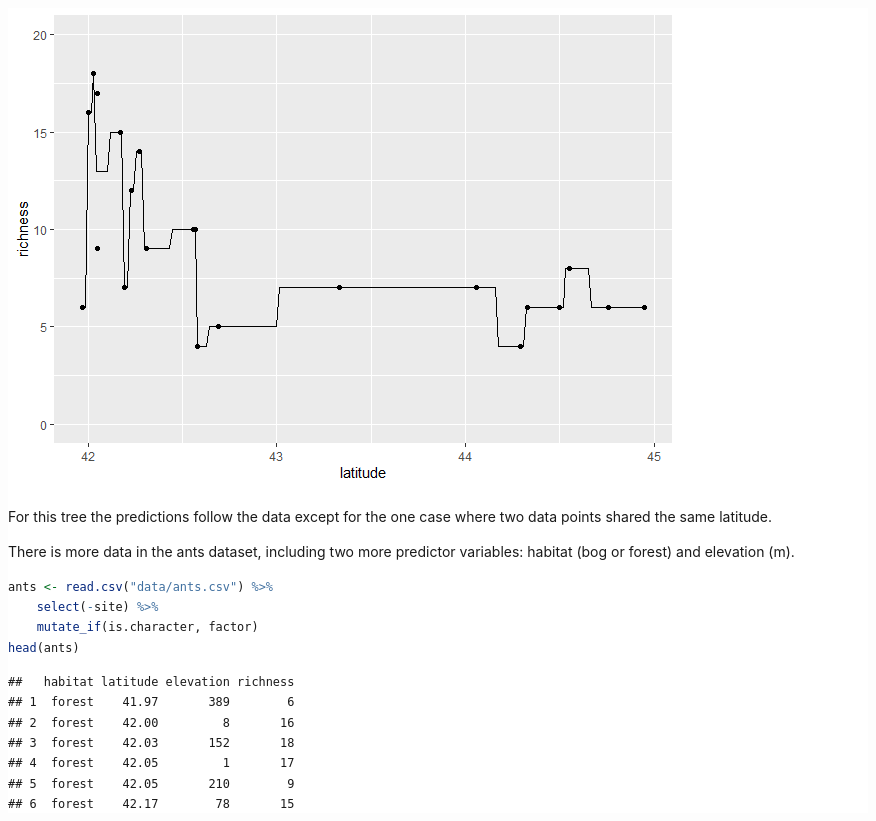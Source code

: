 ![](04_2_ants_tree_files/figure-gfm/unnamed-chunk-6-1.png)

For this tree the predictions follow the data except for the one case
where two data points shared the same latitude.

There is more data in the ants dataset, including two more predictor
variables: habitat (bog or forest) and elevation (m).

``` r
ants <- read.csv("data/ants.csv") %>% 
    select(-site) %>% 
    mutate_if(is.character, factor)
head(ants)
```

    ##   habitat latitude elevation richness
    ## 1  forest    41.97       389        6
    ## 2  forest    42.00         8       16
    ## 3  forest    42.03       152       18
    ## 4  forest    42.05         1       17
    ## 5  forest    42.05       210        9
    ## 6  forest    42.17        78       15
